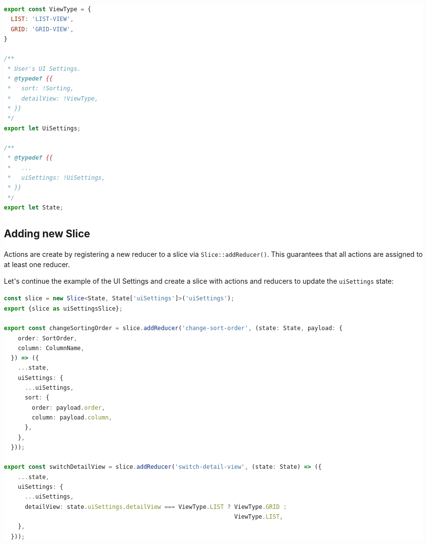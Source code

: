 ```javascript
export const ViewType = {
  LIST: 'LIST-VIEW',
  GRID: 'GRID-VIEW',
}

/**
 * User's UI Settings.
 * @typedef {{
 *   sort: !Sorting,
 *   detailView: !ViewType,
 * }}
 */
export let UiSettings;

/**
 * @typedef {{
 *   ...
 *   uiSettings: !UiSettings,
 * }}
 */
export let State;
```

## Adding new Slice

Actions are create by registering a new reducer to a slice via
`Slice::addReducer()`. This guarantees that all actions are assigned to at least
one reducer.

Let's continue the example of the UI Settings and create a slice with actions
and reducers to update the `uiSettings` state:

```ts
const slice = new Slice<State, State['uiSettings']>('uiSettings');
export {slice as uiSettingsSlice};

export const changeSortingOrder = slice.addReducer('change-sort-order', (state: State, payload: {
    order: SortOrder,
    column: ColumnName,
  }) => ({
    ...state,
    uiSettings: {
      ...uiSettings,
      sort: {
        order: payload.order,
        column: payload.column,
      },
    },
  }));

export const switchDetailView = slice.addReducer('switch-detail-view', (state: State) => ({
    ...state,
    uiSettings: {
      ...uiSettings,
      detailView: state.uiSettings.detailView === ViewType.LIST ? ViewType.GRID :
                                                                  ViewType.LIST,
    },
  }));
```
